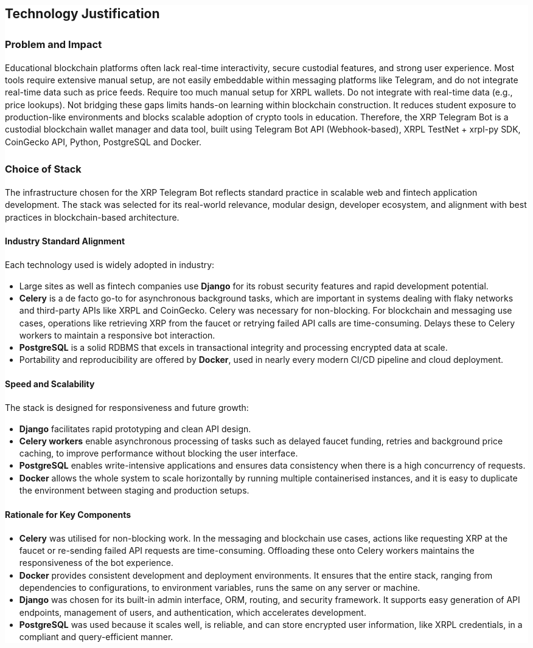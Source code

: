 

## Technology Justification

### Problem and Impact
Educational blockchain platforms often lack real-time interactivity, secure custodial features, and strong user experience. Most tools require extensive manual setup, are not easily embeddable within messaging platforms like Telegram, and do not integrate real-time data such as price feeds. Require too much manual setup for XRPL wallets. Do not integrate with real-time data (e.g., price lookups). Not bridging these gaps limits hands-on learning within blockchain construction. It reduces student exposure to production-like environments and blocks scalable adoption of crypto tools in education. Therefore, the XRP Telegram Bot is a custodial blockchain wallet manager and data tool, built using Telegram Bot API (Webhook-based), XRPL TestNet + xrpl-py SDK, CoinGecko API, Python, PostgreSQL and Docker.

### Choice of Stack
The infrastructure chosen for the XRP Telegram Bot reflects standard practice in scalable web and fintech application development. The stack was selected for its real-world relevance, modular design, developer ecosystem, and alignment with best practices in blockchain-based architecture.

#### Industry Standard Alignment
Each technology used is widely adopted in industry:
- Large sites as well as fintech companies use **Django** for its robust security features and rapid development potential.
- **Celery** is a de facto go-to for asynchronous background tasks, which are important in systems dealing with flaky networks and third-party APIs like XRPL and CoinGecko. Celery was necessary for non-blocking. For blockchain and messaging use cases, operations like retrieving XRP from the faucet or retrying failed API calls are time-consuming. Delays these to Celery workers to maintain a responsive bot interaction.
- **PostgreSQL** is a solid RDBMS that excels in transactional integrity and processing encrypted data at scale.
- Portability and reproducibility are offered by **Docker**, used in nearly every modern CI/CD pipeline and cloud deployment.

#### Speed and Scalability 
The stack is designed for responsiveness and future growth:
- **Django** facilitates rapid prototyping and clean API design.
- **Celery workers** enable asynchronous processing of tasks such as delayed faucet funding, retries and background price caching, to improve performance without blocking the user interface.
- **PostgreSQL** enables write-intensive applications and ensures data consistency when there is a high concurrency of requests.
- **Docker** allows the whole system to scale horizontally by running multiple containerised instances, and it is easy to duplicate the environment between staging and production setups.

#### Rationale for Key Components
- **Celery** was utilised for non-blocking work. In the messaging and blockchain use cases, actions like requesting XRP at the faucet or re-sending failed API requests are time-consuming. Offloading these onto Celery workers maintains the responsiveness of the bot experience.
- **Docker** provides consistent development and deployment environments. It ensures that the entire stack, ranging from dependencies to configurations, to environment variables, runs the same on any server or machine.
- **Django** was chosen for its built-in admin interface, ORM, routing, and security framework. It supports easy generation of API endpoints, management of users, and authentication, which accelerates development.
- **PostgreSQL** was used because it scales well, is reliable, and can store encrypted user information, like XRPL credentials, in a compliant and query-efficient manner.
